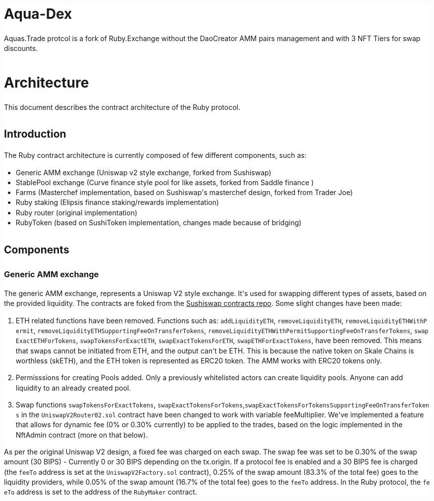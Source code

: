 # Aqua-Dex

Aquas.Trade protcol is a fork of Ruby.Exchange without the DaoCreator AMM pairs management and with 3 NFT Tiers for swap discounts. 

# Architecture

This document describes the contract architecture of the Ruby protocol.

## Introduction

The Ruby contract architecture is currently composed of few different components, such as:

- Generic AMM exchange (Uniswap v2 style exchange, forked from Sushiswap)
- StablePool exchange (Curve finance style pool for like assets, forked from Saddle finance )
- Farms (Masterchef implementation, based on Sushiswap's masterchef design, forked from Trader Joe)
- Ruby staking (Elipsis finance staking/rewards implementation)
- Ruby router (original implementation)
- RubyToken (based on SushiToken implementation, changes made because of bridging)


## Components

### Generic AMM exchange

The generic AMM exchange, represents a Uniswap V2 style exchange. It's used for swapping different types of assets, based on the provided liquidity. The contracts are foked from the [Sushiswap contracts repo](https://github.com/sushiswap/sushiswap/tree/bef474629c6ab75f0efc511234f32d760db241aa).
Some slight changes have been made:

1. ETH related functions have been removed. Functions such as: `addLiquidityETH`, `removeLiquidityETH`, `removeLiquidityETHWithPermit`, `removeLiquidityETHSupportingFeeOnTransferTokens`, `removeLiquidityETHWithPermitSupportingFeeOnTransferTokens`, `swapExactETHForTokens`, `swapTokensForExactETH`, `swapExactTokensForETH`, `swapETHForExactTokens`, have been removed. This means that swaps cannot be initiated from ETH, and the output can't be ETH. This is because the native token on Skale Chains is worthless (skETH), and the ETH token is represented as ERC20 token. The AMM works with ERC20 tokens only.

2. Permisssions for creating Pools added. Only a previously whitelisted actors can create liquidity pools. Anyone can add liquidity to an already created pool.

3. Swap functions `swapTokensForExactTokens`, `swapExactTokensForTokens`,`swapExactTokensForTokensSupportingFeeOnTransferTokens` in the `UniswapV2Router02.sol` contract have been changed to work with variable feeMultiplier. We've implemented a feature that allows for dynamic fee (0% or 0.30% currently) to be applied to the trades, based on the logic implemented in the NftAdmin contract (more on that below). 

As per the original Uniswap V2 design, a fixed fee was charged on each swap. The swap fee was set to be 0.30% of the swap amount (30 BIPS) - Currently 0 or 30 BIPS depending on the tx.origin. If a protocol fee is enabled and a 30 BIPS fee is charged (the `feeTo` address is set at the `UniswapV2Factory.sol` contract), 0.25% of the swap amount (83.3% of the total fee) goes to the liquidity providers, while 0.05% of the swap amount (16.7% of the total fee) goes to the `feeTo` address.
In the Ruby protocol, the `feeTo` address is set to the address of the `RubyMaker` contract.
